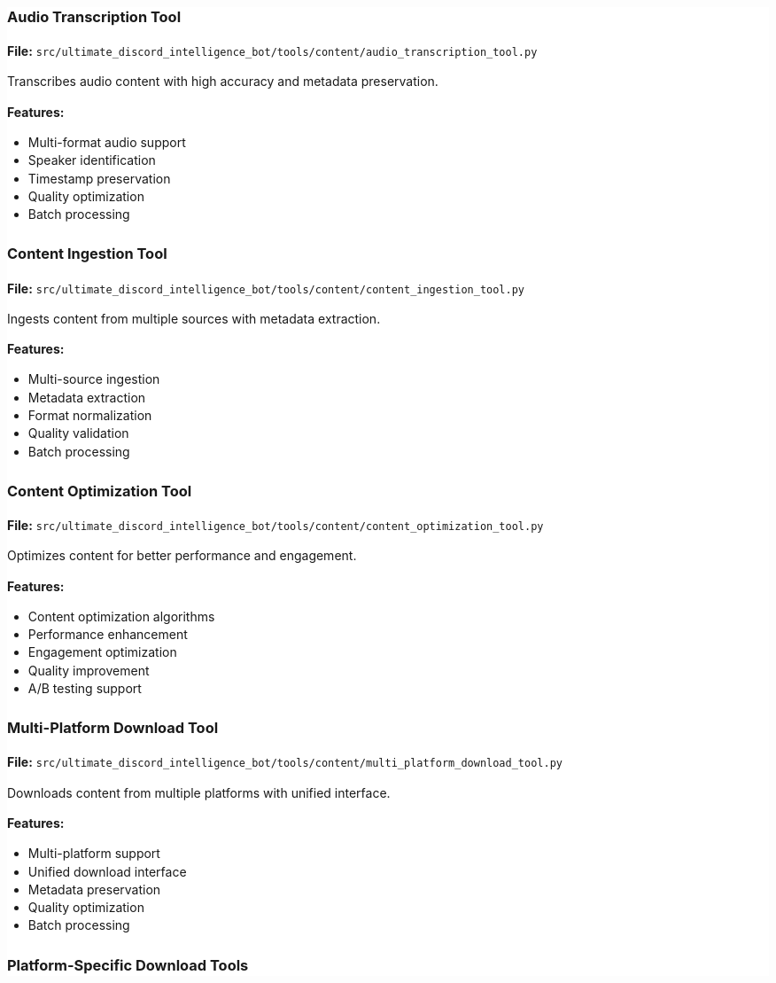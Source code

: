 ### Audio Transcription Tool

**File:** `src/ultimate_discord_intelligence_bot/tools/content/audio_transcription_tool.py`

Transcribes audio content with high accuracy and metadata preservation.

**Features:**

- Multi-format audio support
- Speaker identification
- Timestamp preservation
- Quality optimization
- Batch processing

### Content Ingestion Tool

**File:** `src/ultimate_discord_intelligence_bot/tools/content/content_ingestion_tool.py`

Ingests content from multiple sources with metadata extraction.

**Features:**

- Multi-source ingestion
- Metadata extraction
- Format normalization
- Quality validation
- Batch processing

### Content Optimization Tool

**File:** `src/ultimate_discord_intelligence_bot/tools/content/content_optimization_tool.py`

Optimizes content for better performance and engagement.

**Features:**

- Content optimization algorithms
- Performance enhancement
- Engagement optimization
- Quality improvement
- A/B testing support

### Multi-Platform Download Tool

**File:** `src/ultimate_discord_intelligence_bot/tools/content/multi_platform_download_tool.py`

Downloads content from multiple platforms with unified interface.

**Features:**

- Multi-platform support
- Unified download interface
- Metadata preservation
- Quality optimization
- Batch processing

### Platform-Specific Download Tools
